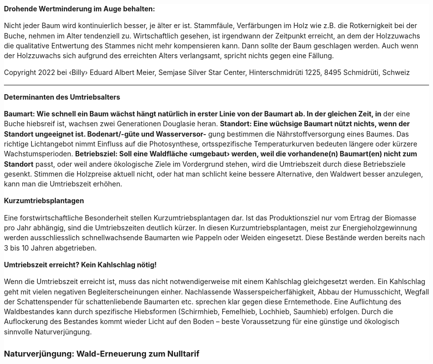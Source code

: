 **Drohende Wertminderung im Auge behalten:**

Nicht jeder Baum wird kontinuierlich besser, je älter er ist. Stammfäule, Verfärbungen im Holz wie z.B. die Rotkernigkeit bei der Buche, nehmen im Alter tendenziell zu. Wirtschaftlich gesehen, ist irgendwann der Zeitpunkt erreicht, an
dem der Holzzuwachs die qualitative Entwertung des Stammes nicht mehr kompensieren kann. Dann sollte der Baum
geschlagen werden. Auch wenn der Holzzuwachs sich aufgrund des erreichten Alters verlangsamt, spricht nichts gegen eine Fällung.

Copyright 2022 bei ‹Billy› Eduard Albert Meier, Semjase Silver Star Center, Hinterschmidrüti 1225, 8495 Schmidrüti, Schweiz


-----

**Determinanten des Umtriebsalters**

**Baumart: Wie schnell ein Baum wächst hängt natürlich in erster Linie von der Baumart ab. In der gleichen Zeit, in**
der eine Buche hiebsreif ist, wachsen zwei Generationen Douglasie heran.
**Standort: Eine wüchsige Baumart nützt nichts, wenn der Standort ungeeignet ist. Bodenart/-güte und Wasserversor-**
gung bestimmen die Nährstoffversorgung eines Baumes. Das richtige Lichtangebot nimmt Einfluss auf die Photosynthese, ortsspezifische Temperaturkurven bedeuten längere oder kürzere Wachstumsperioden.
**Betriebsziel: Soll eine Waldfläche ‹umgebaut› werden, weil die vorhandene(n) Baumart(en) nicht zum Standort**
passt, oder weil andere ökologische Ziele im Vordergrund stehen, wird die Umtriebszeit durch diese Betriebsziele
gesenkt. Stimmen die Holzpreise aktuell nicht, oder hat man schlicht keine bessere Alternative, den Waldwert besser
anzulegen, kann man die Umtriebszeit erhöhen.

**Kurzumtriebsplantagen**

Eine forstwirtschaftliche Besonderheit stellen Kurzumtriebsplantagen dar. Ist das Produktionsziel nur vom Ertrag
der Biomasse pro Jahr abhängig, sind die Umtriebszeiten deutlich kürzer. In diesen Kurzumtriebsplantagen, meist zur
Energieholzgewinnung werden ausschliesslich schnellwachsende Baumarten wie Pappeln oder Weiden eingesetzt.
Diese Bestände werden bereits nach 3 bis 10 Jahren abgetrieben.

**Umtriebszeit erreicht? Kein Kahlschlag nötig!**

Wenn die Umtriebszeit erreicht ist, muss das nicht notwendigerweise mit einem Kahlschlag gleichgesetzt werden. Ein
Kahlschlag geht mit vielen negativen Begleiterscheinungen einher. Nachlassende Wasserspeicherfähigkeit, Abbau der
Humusschicht, Wegfall der Schattenspender für schattenliebende Baumarten etc. sprechen klar gegen diese Erntemethode. Eine Auflichtung des Waldbestandes kann durch spezifische Hiebsformen (Schirmhieb, Femelhieb, Lochhieb, Saumhieb) erfolgen. Durch die Auflockerung des Bestandes kommt wieder Licht auf den Boden – beste Voraussetzung für eine günstige und ökologisch sinnvolle Naturverjüngung.

### Naturverjüngung: Wald-Erneuerung zum Nulltarif
